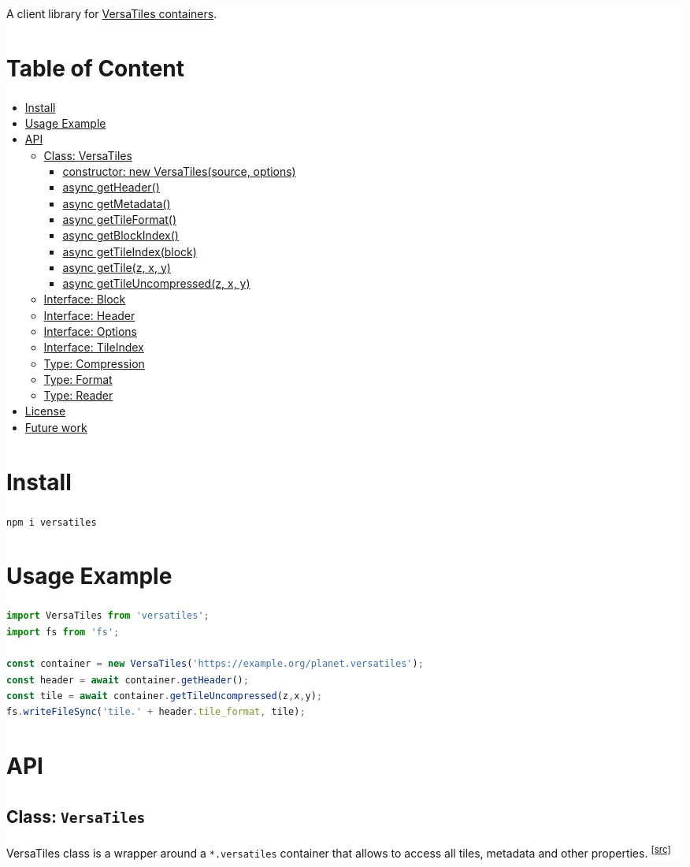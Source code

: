 A client library for [VersaTiles containers](https://github.com/versatiles-org/versatiles-spec).

# Table of Content

* [Install](#install)
* [Usage Example](#usage-example)
* [API](#api)
  * [Class: VersaTiles](#class_versatiles)
    * [constructor: new VersaTiles(source, options)](#constructor-new-versatilessource-options)
    * [async getHeader()](#async-getheader)
    * [async getMetadata()](#async-getmetadata)
    * [async getTileFormat()](#async-gettileformat)
    * [async getBlockIndex()](#async-getblockindex)
    * [async getTileIndex(block)](#async-gettileindexblock)
    * [async getTile(z, x, y)](#async-gettilez-x-y)
    * [async getTileUncompressed(z, x, y)](#async-gettileuncompressedz-x-y)
  * [Interface: Block](#interface_block)
  * [Interface: Header](#interface_header)
  * [Interface: Options](#interface_options)
  * [Interface: TileIndex](#interface_tileindex)
  * [Type: Compression](#type_compression)
  * [Type: Format](#type_format)
  * [Type: Reader](#type_reader)
* [License](#license)
* [Future work](#future-work)

# Install

`npm i versatiles`

# Usage Example

```js
import VersaTiles from 'versatiles';
import fs from 'fs';

const container = new VersaTiles('https://example.org/planet.versatiles');
const header = await container.getHeader();
const tile = await container.getTileUncompressed(z,x,y);
fs.writeFileSync('tile.' + header.tile_format, tile);
```

# API

## Class: `VersaTiles`<a id="class_versatiles"></a>

VersaTiles class is a wrapper around a `*.versatiles` container that allows to access all tiles, metadata and other properties. <sup><a href="https://github.com/versatiles-org/node-versatiles/blob/f41a17b/versatiles/src/index.ts#L26">\[src]</a></sup>
